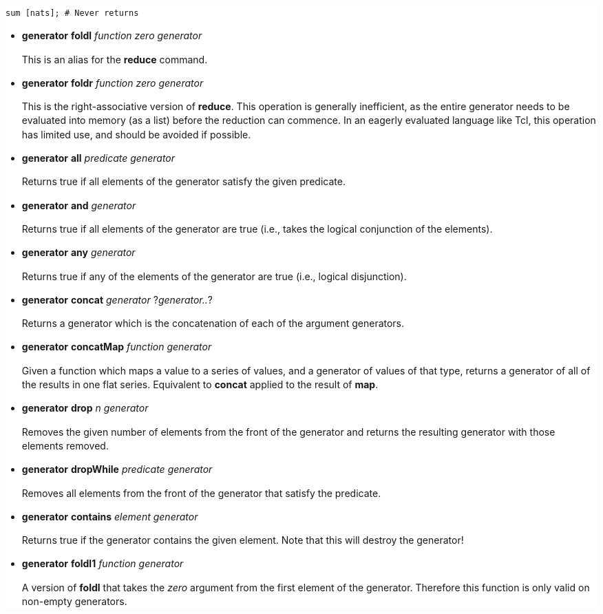     sum [nats]; # Never returns

  - <a name='14'></a>__generator__ __foldl__ *function* *zero* *generator*

    This is an alias for the __reduce__ command\.

  - <a name='15'></a>__generator__ __foldr__ *function* *zero* *generator*

    This is the right\-associative version of __reduce__\. This operation is
    generally inefficient, as the entire generator needs to be evaluated into
    memory \(as a list\) before the reduction can commence\. In an eagerly
    evaluated language like Tcl, this operation has limited use, and should be
    avoided if possible\.

  - <a name='16'></a>__generator__ __all__ *predicate* *generator*

    Returns true if all elements of the generator satisfy the given predicate\.

  - <a name='17'></a>__generator__ __and__ *generator*

    Returns true if all elements of the generator are true \(i\.e\., takes the
    logical conjunction of the elements\)\.

  - <a name='18'></a>__generator__ __any__ *generator*

    Returns true if any of the elements of the generator are true \(i\.e\., logical
    disjunction\)\.

  - <a name='19'></a>__generator__ __concat__ *generator* ?*generator\.\.*?

    Returns a generator which is the concatenation of each of the argument
    generators\.

  - <a name='20'></a>__generator__ __concatMap__ *function* *generator*

    Given a function which maps a value to a series of values, and a generator
    of values of that type, returns a generator of all of the results in one
    flat series\. Equivalent to __concat__ applied to the result of
    __map__\.

  - <a name='21'></a>__generator__ __drop__ *n* *generator*

    Removes the given number of elements from the front of the generator and
    returns the resulting generator with those elements removed\.

  - <a name='22'></a>__generator__ __dropWhile__ *predicate* *generator*

    Removes all elements from the front of the generator that satisfy the
    predicate\.

  - <a name='23'></a>__generator__ __contains__ *element* *generator*

    Returns true if the generator contains the given element\. Note that this
    will destroy the generator\!

  - <a name='24'></a>__generator__ __foldl1__ *function* *generator*

    A version of __foldl__ that takes the *zero* argument from the first
    element of the generator\. Therefore this function is only valid on non\-empty
    generators\.


[//000000001]: # (generator \- Tcl Generator Commands)
[//000000002]: # (Generated from file 'generator\.man' by tcllib/doctools with format 'markdown')
[//000000003]: # (generator\(n\) 0\.3 tcllib "Tcl Generator Commands")